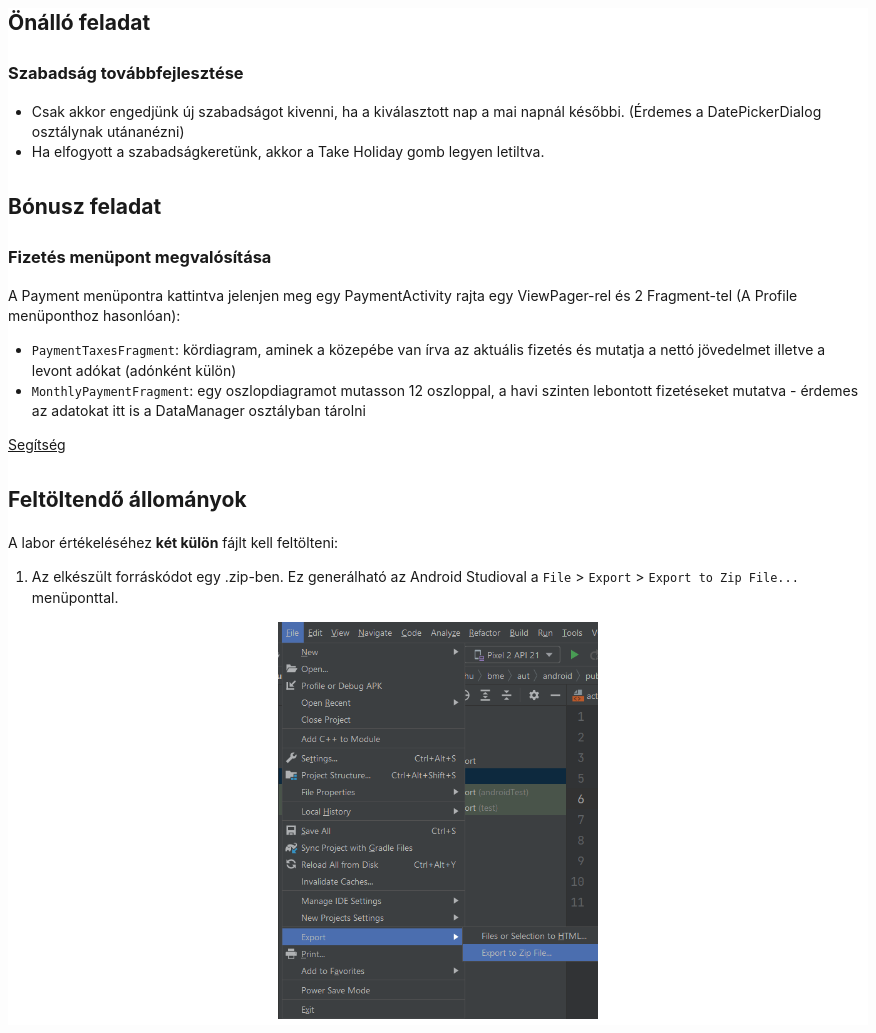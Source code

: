
## Önálló feladat
### Szabadság továbbfejlesztése

- Csak akkor engedjünk új szabadságot kivenni, ha a kiválasztott nap a mai napnál későbbi. (Érdemes a DatePickerDialog osztálynak utánanézni)
- Ha elfogyott a szabadságkeretünk, akkor a Take Holiday gomb legyen letiltva.


## Bónusz feladat
### Fizetés menüpont megvalósítása

A Payment menüpontra kattintva jelenjen meg egy PaymentActivity rajta egy ViewPager-rel és 2 Fragment-tel (A Profile menüponthoz hasonlóan):
- `PaymentTaxesFragment`: kördiagram, aminek a közepébe van írva az aktuális fizetés és mutatja a nettó jövedelmet illetve a levont adókat (adónként külön)
- `MonthlyPaymentFragment`: egy oszlopdiagramot mutasson 12 oszloppal, a havi szinten lebontott fizetéseket mutatva - érdemes az adatokat itt is a DataManager osztályban tárolni

[Segítség](https://github.com/PhilJay/MPAndroidChart/wiki)


## Feltöltendő állományok

A labor értékeléséhez **két külön** fájlt kell feltölteni:

1. Az elkészült forráskódot egy .zip-ben. Ez generálható az Android Studioval a `File` > `Export` > `Export to Zip File...` menüponttal.

<p align="center"> 
<img src="../assets/export.png" width="320">
</p>